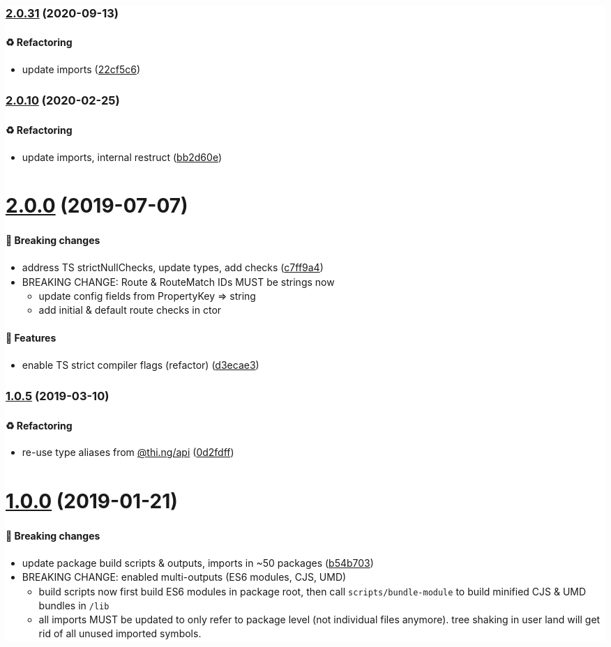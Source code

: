 ### [2.0.31](https://github.com/thi-ng/umbrella/tree/@thi.ng/router@2.0.31) (2020-09-13)

#### ♻️ Refactoring

- update imports ([22cf5c6](https://github.com/thi-ng/umbrella/commit/22cf5c6))

### [2.0.10](https://github.com/thi-ng/umbrella/tree/@thi.ng/router@2.0.10) (2020-02-25)

#### ♻️ Refactoring

- update imports, internal restruct ([bb2d60e](https://github.com/thi-ng/umbrella/commit/bb2d60e))

# [2.0.0](https://github.com/thi-ng/umbrella/tree/@thi.ng/router@2.0.0) (2019-07-07)

#### 🛑 Breaking changes

- address TS strictNullChecks, update types, add checks ([c7ff9a4](https://github.com/thi-ng/umbrella/commit/c7ff9a4))
- BREAKING CHANGE: Route & RouteMatch IDs MUST be strings now
  - update config fields from PropertyKey => string
  - add initial & default route checks in ctor

#### 🚀 Features

- enable TS strict compiler flags (refactor) ([d3ecae3](https://github.com/thi-ng/umbrella/commit/d3ecae3))

### [1.0.5](https://github.com/thi-ng/umbrella/tree/@thi.ng/router@1.0.5) (2019-03-10)

#### ♻️ Refactoring

- re-use type aliases from [@thi.ng/api](https://github.com/thi-ng/umbrella/tree/main/packages/api) ([0d2fdff](https://github.com/thi-ng/umbrella/commit/0d2fdff))

# [1.0.0](https://github.com/thi-ng/umbrella/tree/@thi.ng/router@1.0.0) (2019-01-21)

#### 🛑 Breaking changes

- update package build scripts & outputs, imports in ~50 packages ([b54b703](https://github.com/thi-ng/umbrella/commit/b54b703))
- BREAKING CHANGE: enabled multi-outputs (ES6 modules, CJS, UMD)
  - build scripts now first build ES6 modules in package root, then call
    `scripts/bundle-module` to build minified CJS & UMD bundles in `/lib`
  - all imports MUST be updated to only refer to package level
    (not individual files anymore). tree shaking in user land will get rid of
    all unused imported symbols.
